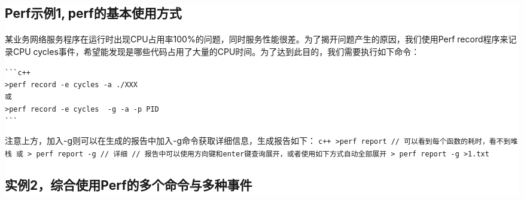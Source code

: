 <h2>Perf示例1, perf的基本使用方式</h2>

某业务网络服务程序在运行时出现CPU占用率100%的问题，同时服务性能很差。为了揭开问题产生的原因，我们使用Perf record程序来记录CPU cycles事件，希望能发现是哪些代码占用了大量的CPU时间。为了达到此目的，我们需要执行如下命令：

    ```c++
    >perf record -e cycles -a ./XXX 
    或
    >perf record -e cycles  -g -a -p PID
    ```

注意上方，加入-g则可以在生成的报告中加入-g命令获取详细信息，生成报告如下：
	```c++
    >perf report // 可以看到每个函数的耗时，看不到堆栈
    或
    > perf report -g // 详细
    // 报告中可以使用方向键和enter键查询展开，或者使用如下方式自动全部展开
    > perf report -g >1.txt
    ```

<h2>实例2，综合使用Perf的多个命令与多种事件</h2>




